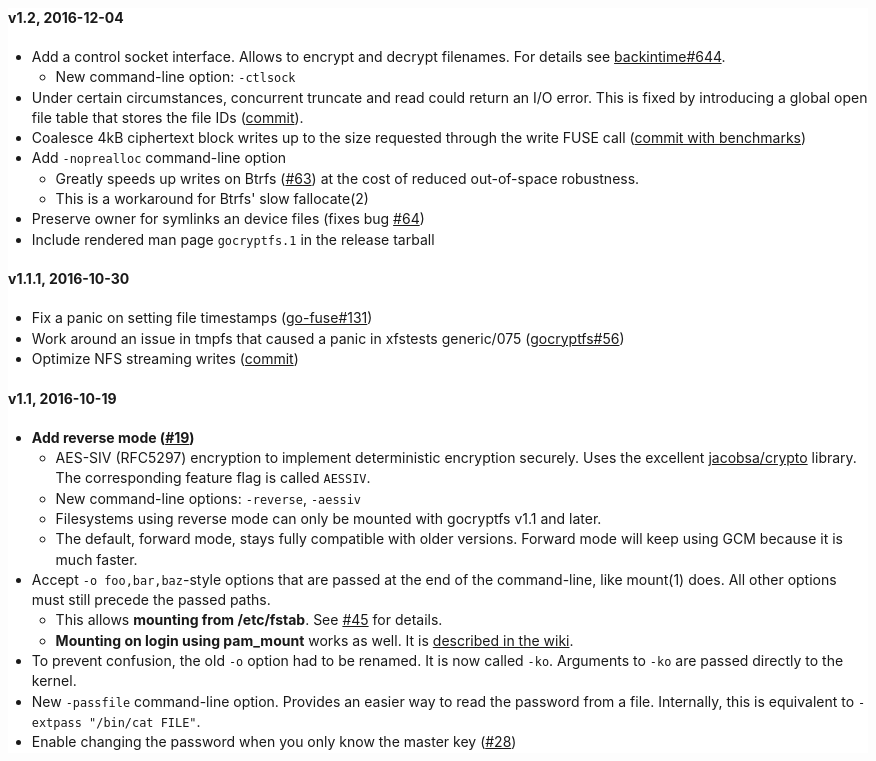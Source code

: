 #### v1.2, 2016-12-04
* Add a control socket interface. Allows to encrypt and decrypt filenames.
  For details see [backintime#644](https://github.com/bit-team/backintime/issues/644#issuecomment-259835183).
  * New command-line option: `-ctlsock`
* Under certain circumstances, concurrent truncate and read could return
  an I/O error. This is fixed by introducing a global open file table
  that stores the file IDs
  ([commit](https://github.com/rfjakob/gocryptfs/commit/0489d08ae21107990d0efd0685443293aa26b35f)).
* Coalesce 4kB ciphertext block writes up to the size requested through
  the write FUSE call
  ([commit with benchmarks](https://github.com/rfjakob/gocryptfs/commit/024511d9c71558be4b1169d6bb43bd18d65539e0))
* Add `-noprealloc` command-line option
  * Greatly speeds up writes on Btrfs
    ([#63](https://github.com/rfjakob/gocryptfs/issues/63))
    at the cost of reduced out-of-space robustness.
  * This is a workaround for Btrfs' slow fallocate(2)
* Preserve owner for symlinks an device files (fixes bug [#64](https://github.com/rfjakob/gocryptfs/issues/64))
* Include rendered man page `gocryptfs.1` in the release tarball

#### v1.1.1, 2016-10-30
* Fix a panic on setting file timestamps ([go-fuse#131](https://github.com/hanwen/go-fuse/pull/131))
* Work around an issue in tmpfs that caused a panic in xfstests generic/075
  ([gocryptfs#56](https://github.com/rfjakob/gocryptfs/issues/56))
* Optimize NFS streaming writes
  ([commit](https://github.com/rfjakob/gocryptfs/commit/a08d55f42d5b11e265a8617bee16babceebfd026))

#### v1.1, 2016-10-19
* **Add reverse mode ([#19](https://github.com/rfjakob/gocryptfs/issues/19))**
  * AES-SIV (RFC5297) encryption to implement deterministic encryption
    securely. Uses the excellent
    [jacobsa/crypto](https://github.com/aperturerobotics/jacobsa-crypto) library.
    The corresponding feature flag is called `AESSIV`.
  * New command-line options: `-reverse`, `-aessiv`
  * Filesystems using reverse mode can only be mounted with gocryptfs v1.1
    and later.
  * The default, forward mode, stays fully compatible with older versions.
    Forward mode will keep using GCM because it is much faster.
* Accept `-o foo,bar,baz`-style options that are passed at the end of
  the command-line, like mount(1) does. All other options must still
  precede the passed paths.
  * This allows **mounting from /etc/fstab**. See
    [#45](https://github.com/rfjakob/gocryptfs/issues/45) for details.
  * **Mounting on login using pam_mount** works as well. It is
    [described in the wiki](https://github.com/rfjakob/gocryptfs/wiki/Mounting-on-login-using-pam_mount).
* To prevent confusion, the old `-o` option had to be renamed. It is now
  called `-ko`. Arguments to `-ko` are passed directly to the kernel.
* New `-passfile` command-line option. Provides an easier way to read
  the password from a file. Internally, this is equivalent to
  `-extpass "/bin/cat FILE"`.
* Enable changing the password when you only know the master key
  ([#28](https://github.com/rfjakob/gocryptfs/issues/28))
